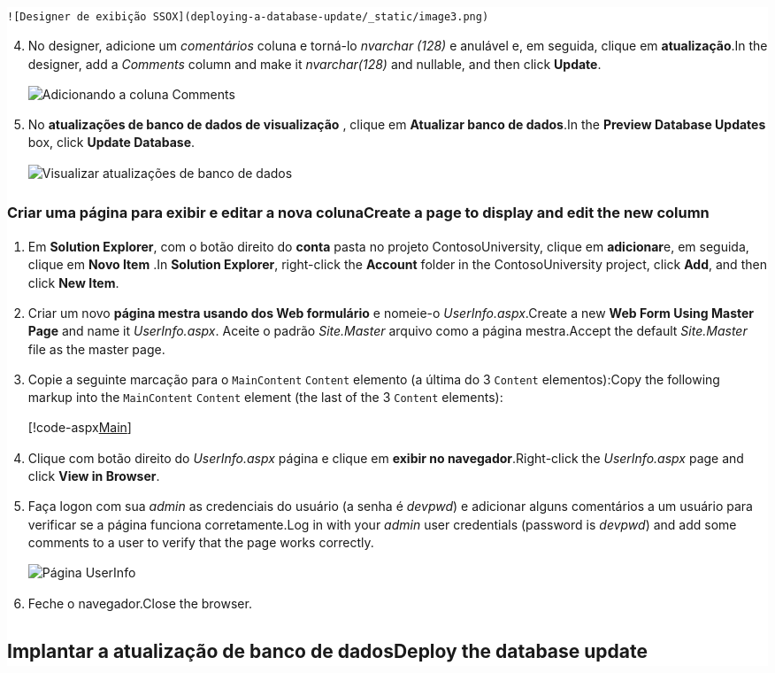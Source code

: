     ![Designer de exibição SSOX](deploying-a-database-update/_static/image3.png)
4. <span data-ttu-id="8f648-160">No designer, adicione um *comentários* coluna e torná-lo *nvarchar (128)* e anulável e, em seguida, clique em **atualização**.</span><span class="sxs-lookup"><span data-stu-id="8f648-160">In the designer, add a *Comments* column and make it *nvarchar(128)* and nullable, and then click **Update**.</span></span>

    ![Adicionando a coluna Comments](deploying-a-database-update/_static/image4.png)
5. <span data-ttu-id="8f648-162">No **atualizações de banco de dados de visualização** , clique em **Atualizar banco de dados**.</span><span class="sxs-lookup"><span data-stu-id="8f648-162">In the **Preview Database Updates** box, click **Update Database**.</span></span>

    ![Visualizar atualizações de banco de dados](deploying-a-database-update/_static/image5.png)

### <a name="create-a-page-to-display-and-edit-the-new-column"></a><span data-ttu-id="8f648-164">Criar uma página para exibir e editar a nova coluna</span><span class="sxs-lookup"><span data-stu-id="8f648-164">Create a page to display and edit the new column</span></span>

1. <span data-ttu-id="8f648-165">Em **Solution Explorer**, com o botão direito do **conta** pasta no projeto ContosoUniversity, clique em **adicionar**e, em seguida, clique em **Novo Item** .</span><span class="sxs-lookup"><span data-stu-id="8f648-165">In **Solution Explorer**, right-click the **Account** folder in the ContosoUniversity project, click **Add**, and then click **New Item**.</span></span>
2. <span data-ttu-id="8f648-166">Criar um novo **página mestra usando dos Web formulário** e nomeie-o *UserInfo.aspx*.</span><span class="sxs-lookup"><span data-stu-id="8f648-166">Create a new **Web Form Using Master Page** and name it *UserInfo.aspx*.</span></span> <span data-ttu-id="8f648-167">Aceite o padrão *Site.Master* arquivo como a página mestra.</span><span class="sxs-lookup"><span data-stu-id="8f648-167">Accept the default *Site.Master* file as the master page.</span></span>
3. <span data-ttu-id="8f648-168">Copie a seguinte marcação para o `MainContent` `Content` elemento (a última do 3 `Content` elementos):</span><span class="sxs-lookup"><span data-stu-id="8f648-168">Copy the following markup into the `MainContent` `Content` element (the last of the 3 `Content` elements):</span></span>

    [!code-aspx[Main](deploying-a-database-update/samples/sample6.aspx)]
4. <span data-ttu-id="8f648-169">Clique com botão direito do *UserInfo.aspx* página e clique em **exibir no navegador**.</span><span class="sxs-lookup"><span data-stu-id="8f648-169">Right-click the *UserInfo.aspx* page and click **View in Browser**.</span></span>
5. <span data-ttu-id="8f648-170">Faça logon com sua *admin* as credenciais do usuário (a senha é *devpwd*) e adicionar alguns comentários a um usuário para verificar se a página funciona corretamente.</span><span class="sxs-lookup"><span data-stu-id="8f648-170">Log in with your *admin* user credentials (password is *devpwd*) and add some comments to a user to verify that the page works correctly.</span></span>

    ![Página UserInfo](deploying-a-database-update/_static/image6.png)
6. <span data-ttu-id="8f648-172">Feche o navegador.</span><span class="sxs-lookup"><span data-stu-id="8f648-172">Close the browser.</span></span>

## <a name="deploy-the-database-update"></a><span data-ttu-id="8f648-173">Implantar a atualização de banco de dados</span><span class="sxs-lookup"><span data-stu-id="8f648-173">Deploy the database update</span></span>
